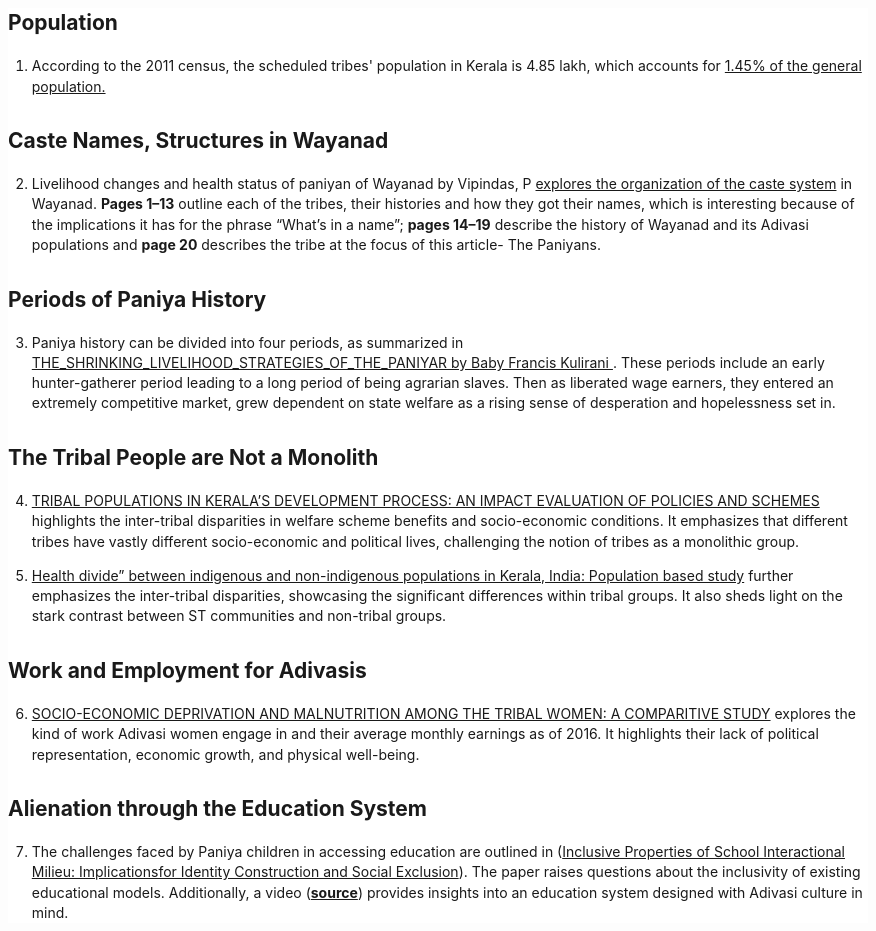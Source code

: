 ## Population

1. According to the 2011 census, the scheduled tribes' population in Kerala is 4.85 lakh, which accounts for [1.45% of the general population.](https://www.stdd.kerala.gov.in/index.php/about-us/tribes-in-kerala/population-statistics-2011-census)

## Caste Names, Structures in Wayanad

2. Livelihood changes and health status of paniyan of Wayanad  by Vipindas, P [explores the organization of the caste system](https://shodhganga.inflibnet.ac.in/bitstream/10603/467937/6/06_chapter%202.pdf) in Wayanad. **Pages 1–13** outline each of the tribes, their histories and how they got their names, which is interesting because of the implications it has for the phrase “What’s in a name”; **pages 14–19** describe the history of Wayanad and its Adivasi populations and **page 20** describes the tribe at the focus of this article- The Paniyans.

## Periods of Paniya History

3. Paniya history can be divided into four periods, as summarized in [THE_SHRINKING_LIVELIHOOD_STRATEGIES_OF_THE_PANIYAR by Baby Francis Kulirani ](https://www.researchgate.net/publication/242184693_THE_SHRINKING_LIVELIHOOD_STRATEGIES_OF_THE_PANIYAR). These periods include an early hunter-gatherer period leading to a long period of being agrarian slaves. Then as liberated wage earners, they entered an extremely competitive market, grew dependent on state welfare as a rising sense of desperation and hopelessness set in.

## The Tribal People are Not a Monolith

4. [TRIBAL POPULATIONS IN KERALA’S DEVELOPMENT PROCESS: AN IMPACT EVALUATION OF POLICIES AND SCHEMES](https://www.redalyc.org/journal/364/36465118005/html/) highlights the inter-tribal disparities in welfare scheme benefits and socio-economic conditions. It emphasizes that different tribes have vastly different socio-economic and political lives, challenging the notion of tribes as a monolithic group.

5. [Health divide” between indigenous and non-indigenous populations in Kerala, India: Population based study](https://www.ncbi.nlm.nih.gov/pmc/articles/PMC3441884/) further emphasizes the inter-tribal disparities, showcasing the significant differences within tribal groups. It also sheds light on the stark contrast between ST communities and non-tribal groups.

## Work and Employment for Adivasis

6. [SOCIO-ECONOMIC DEPRIVATION AND MALNUTRITION AMONG THE TRIBAL WOMEN: A COMPARITIVE STUDY](https://www.imrfjournals.com/_files/ugd/8b382d_6cff2e797a344d33907534b64e0ddb9f.pdf) explores the kind of work Adivasi women engage in and their average monthly earnings as of 2016. It highlights their lack of political representation, economic growth, and physical well-being.

## Alienation through the Education System

7. The challenges faced by Paniya children in accessing education are outlined in ([Inclusive Properties of School Interactional Milieu: Implicationsfor Identity Construction and Social Exclusion](http://sci-hub.tw/10.1177/2455328x17745174)). The paper raises questions about the inclusivity of existing educational models. Additionally, a video ([**source**](https://www.youtube.com/watch?v=DAKtKeOGWQQ)) provides insights into an education system designed with Adivasi culture in mind.
